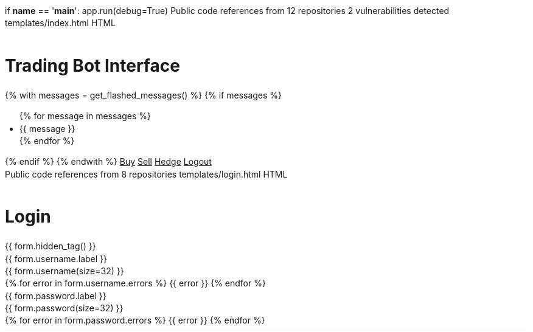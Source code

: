 if __name__ == '__main__':
    app.run(debug=True)
 Public code references from 12 repositories
 2 vulnerabilities detected
templates/index.html
HTML
<!DOCTYPE html>
<html lang="en">
<head>
    <meta charset="UTF-8">
    <meta name="viewport" content="width=device-width, initial-scale=1.0">
    <title>Trading Bot Interface</title>
    <link rel="stylesheet" href="{{ url_for('static', filename='style.css') }}">
</head>
<body>
    <div class="container">
        <h1>Trading Bot Interface</h1>
        {% with messages = get_flashed_messages() %}
            {% if messages %}
                <ul class="messages">
                    {% for message in messages %}
                        <li>{{ message }}</li>
                    {% endfor %}
                </ul>
            {% endif %}
        {% endwith %}
        <a href="{{ url_for('buy') }}">Buy</a>
        <a href="{{ url_for('sell') }}">Sell</a>
        <a href="{{ url_for('hedge') }}">Hedge</a>
        <a href="{{ url_for('logout') }}">Logout</a>
    </div>
</body>
</html>
 Public code references from 8 repositories
templates/login.html
HTML
<!DOCTYPE html>
<html lang="en">
<head>
    <meta charset="UTF-8">
    <meta name="viewport" content="width=device-width, initial-scale=1.0">
    <title>Login</title>
    <link rel="stylesheet" href="{{ url_for('static', filename='style.css') }}">
</head>
<body>
    <div class="container">
        <h1>Login</h1>
        <form method="POST">
            {{ form.hidden_tag() }}
            <div>
                {{ form.username.label }}<br>
                {{ form.username(size=32) }}<br>
                {% for error in form.username.errors %}
                    <span class="error">{{ error }}</span>
                {% endfor %}
            </div>
            <div>
                {{ form.password.label }}<br>
                {{ form.password(size=32) }}<br>
                {% for error in form.password.errors %}
                    <span class="error">{{ error }}</span>
                {% endfor %}
            </div>
            <div>